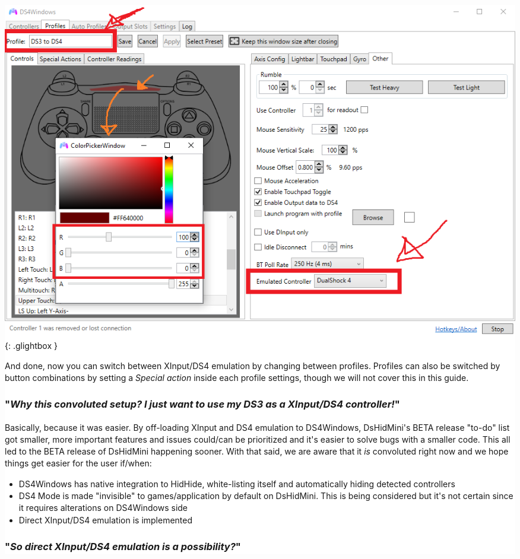 ![Ds4Profile](images/Ds4Profile.png){: .glightbox }

And done, now you can switch between XInput/DS4 emulation by changing between profiles. Profiles can also be switched by button combinations by setting a _Special action_ inside each profile settings, though we will not cover this in this guide.

### "_Why this convoluted setup? I just want to use my DS3 as a XInput/DS4 controller!_"

Basically, because it was easier. By off-loading XInput and DS4 emulation to DS4Windows, DsHidMini's BETA release "to-do" list got smaller, more important features and issues could/can be prioritized and it's easier to solve bugs with a smaller code. This all led to the BETA release of DsHidMini happening sooner.
With that said, we are aware that it _is_ convoluted right now and we hope things get easier for the user if/when:

- DS4Windows has native integration to HidHide, white-listing itself and automatically hiding detected controllers
- DS4 Mode is made "invisible" to games/application by default on DsHidMini. This is being considered but it's not certain since it requires alterations on DS4Windows side
- Direct XInput/DS4 emulation is implemented

### "_So direct XInput/DS4 emulation is a possibility?_"
